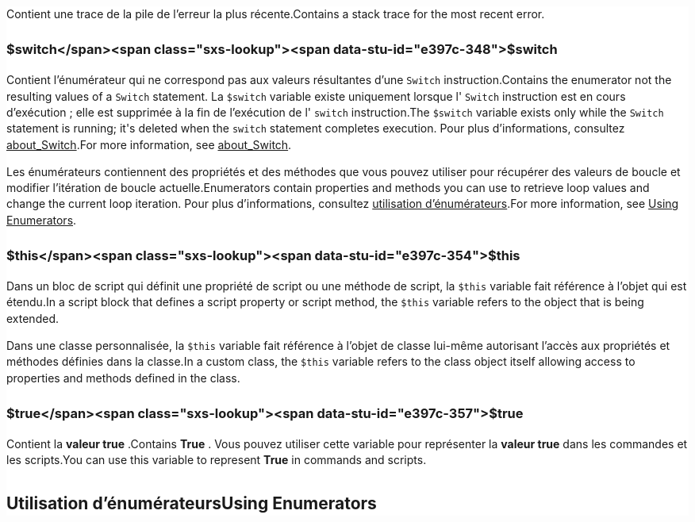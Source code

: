 <span data-ttu-id="e397c-347">Contient une trace de la pile de l’erreur la plus récente.</span><span class="sxs-lookup"><span data-stu-id="e397c-347">Contains a stack trace for the most recent error.</span></span>

### <a name="switch"></a><span data-ttu-id="e397c-348">$switch</span><span class="sxs-lookup"><span data-stu-id="e397c-348">$switch</span></span>

<span data-ttu-id="e397c-349">Contient l’énumérateur qui ne correspond pas aux valeurs résultantes d’une `Switch` instruction.</span><span class="sxs-lookup"><span data-stu-id="e397c-349">Contains the enumerator not the resulting values of a `Switch` statement.</span></span> <span data-ttu-id="e397c-350">La `$switch` variable existe uniquement lorsque l' `Switch` instruction est en cours d’exécution ; elle est supprimée à la fin de l’exécution de l' `switch` instruction.</span><span class="sxs-lookup"><span data-stu-id="e397c-350">The `$switch` variable exists only while the `Switch` statement is running; it's deleted when the `switch` statement completes execution.</span></span> <span data-ttu-id="e397c-351">Pour plus d’informations, consultez [about_Switch](about_Switch.md).</span><span class="sxs-lookup"><span data-stu-id="e397c-351">For more information, see [about_Switch](about_Switch.md).</span></span>

<span data-ttu-id="e397c-352">Les énumérateurs contiennent des propriétés et des méthodes que vous pouvez utiliser pour récupérer des valeurs de boucle et modifier l’itération de boucle actuelle.</span><span class="sxs-lookup"><span data-stu-id="e397c-352">Enumerators contain properties and methods you can use to retrieve loop values and change the current loop iteration.</span></span> <span data-ttu-id="e397c-353">Pour plus d’informations, consultez [utilisation d’énumérateurs](#using-enumerators).</span><span class="sxs-lookup"><span data-stu-id="e397c-353">For more information, see [Using Enumerators](#using-enumerators).</span></span>

### <a name="this"></a><span data-ttu-id="e397c-354">$this</span><span class="sxs-lookup"><span data-stu-id="e397c-354">$this</span></span>

<span data-ttu-id="e397c-355">Dans un bloc de script qui définit une propriété de script ou une méthode de script, la `$this` variable fait référence à l’objet qui est étendu.</span><span class="sxs-lookup"><span data-stu-id="e397c-355">In a script block that defines a script property or script method, the `$this` variable refers to the object that is being extended.</span></span>

<span data-ttu-id="e397c-356">Dans une classe personnalisée, la `$this` variable fait référence à l’objet de classe lui-même autorisant l’accès aux propriétés et méthodes définies dans la classe.</span><span class="sxs-lookup"><span data-stu-id="e397c-356">In a custom class, the `$this` variable refers to the class object itself allowing access to properties and methods defined in the class.</span></span>

### <a name="true"></a><span data-ttu-id="e397c-357">$true</span><span class="sxs-lookup"><span data-stu-id="e397c-357">$true</span></span>

<span data-ttu-id="e397c-358">Contient la **valeur true** .</span><span class="sxs-lookup"><span data-stu-id="e397c-358">Contains **True** .</span></span> <span data-ttu-id="e397c-359">Vous pouvez utiliser cette variable pour représenter la **valeur true** dans les commandes et les scripts.</span><span class="sxs-lookup"><span data-stu-id="e397c-359">You can use this variable to represent **True** in commands and scripts.</span></span>

## <a name="using-enumerators"></a><span data-ttu-id="e397c-360">Utilisation d’énumérateurs</span><span class="sxs-lookup"><span data-stu-id="e397c-360">Using Enumerators</span></span>
